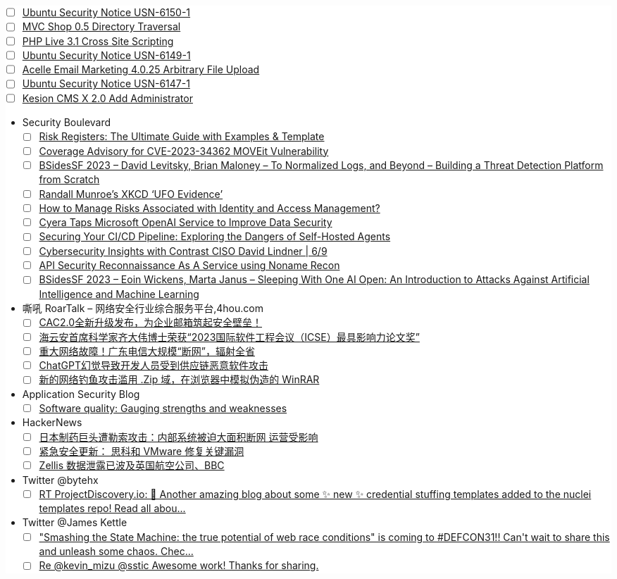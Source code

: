   - [ ] [Ubuntu Security Notice USN-6150-1](https://packetstormsecurity.com/files/172812/USN-6150-1.txt)
  - [ ] [MVC Shop 0.5 Directory Traversal](https://packetstormsecurity.com/files/172811/mvcshop05-traversal.txt)
  - [ ] [PHP Live 3.1 Cross Site Scripting](https://packetstormsecurity.com/files/172810/phplive31-xss.txt)
  - [ ] [Ubuntu Security Notice USN-6149-1](https://packetstormsecurity.com/files/172809/USN-6149-1.txt)
  - [ ] [Acelle Email Marketing 4.0.25 Arbitrary File Upload](https://packetstormsecurity.com/files/172808/acelleem4025-upload.txt)
  - [ ] [Ubuntu Security Notice USN-6147-1](https://packetstormsecurity.com/files/172807/USN-6147-1.txt)
  - [ ] [Kesion CMS X 2.0 Add Administrator](https://packetstormsecurity.com/files/172806/kesioncmsx20-addadmin.txt)
- Security Boulevard
  - [ ] [Risk Registers: The Ultimate Guide with Examples & Template](https://securityboulevard.com/2023/06/risk-registers-the-ultimate-guide-with-examples-template/)
  - [ ] [Coverage Advisory for CVE-2023-34362 MOVEit Vulnerability](https://securityboulevard.com/2023/06/coverage-advisory-for-cve-2023-34362-moveit-vulnerability/)
  - [ ] [BSidesSF 2023 – David Levitsky, Brian Maloney – To Normalized Logs, and Beyond – Building a Threat Detection Platform from Scratch](https://securityboulevard.com/2023/06/bsidessf-2023-david-levitsky-brian-maloney-to-normalized-logs-and-beyond-building-a-threat-detection-platform-from-scratch/)
  - [ ] [Randall Munroe’s XKCD ‘UFO Evidence’](https://securityboulevard.com/2023/06/randall-munroes-xkcd-ufo-evidence/)
  - [ ] [How to Manage Risks Associated with Identity and Access Management?](https://securityboulevard.com/2023/06/how-to-manage-risks-associated-with-identity-and-access-management/)
  - [ ] [Cyera Taps Microsoft OpenAI Service to Improve Data Security](https://securityboulevard.com/2023/06/cyera-taps-microsoft-openai-service-to-improve-data-security/)
  - [ ] [Securing Your CI/CD Pipeline: Exploring the Dangers of Self-Hosted Agents](https://securityboulevard.com/2023/06/securing-your-ci-cd-pipeline-exploring-the-dangers-of-self-hosted-agents/)
  - [ ] [Cybersecurity Insights with Contrast CISO David Lindner | 6/9](https://securityboulevard.com/2023/06/cybersecurity-insights-with-contrast-ciso-david-lindner-6-9/)
  - [ ] [API Security Reconnaissance As A Service using Noname Recon](https://securityboulevard.com/2023/06/api-security-reconnaissance-as-a-service-using-noname-recon/)
  - [ ] [BSidesSF 2023 – Eoin Wickens, Marta Janus – Sleeping With One AI Open: An Introduction to Attacks Against Artificial Intelligence and Machine Learning](https://securityboulevard.com/2023/06/bsidessf-2023-eoin-wickens-marta-janus-sleeping-with-one-ai-open-an-introduction-to-attacks-against-artificial-intelligence-and-machine-learning/)
- 嘶吼 RoarTalk – 网络安全行业综合服务平台,4hou.com
  - [ ] [CAC2.0全新升级发布，为企业邮箱筑起安全壁垒！](https://www.4hou.com/posts/pozm)
  - [ ] [海云安首席科学家齐大伟博士荣获“2023国际软件工程会议（ICSE）最具影响力论文奖”](https://www.4hou.com/posts/7yAO)
  - [ ] [重大网络故障！广东电信大规模“断网”，辐射全省](https://www.4hou.com/posts/lkpV)
  - [ ] [ChatGPT幻觉导致开发人员受到供应链恶意软件攻击](https://www.4hou.com/posts/0o93)
  - [ ] [新的网络钓鱼攻击滥用 .Zip 域，在浏览器中模拟伪造的 WinRAR](https://www.4hou.com/posts/onyk)
- Application Security Blog
  - [ ] [Software quality: Gauging strengths and weaknesses](https://www.synopsys.com/blogs/software-security/software-quality-gauging-strengths-and-weaknesses/)
- HackerNews
  - [ ] [日本制药巨头遭勒索攻击：内部系统被迫大面积断网 运营受影响](https://hackernews.cc/archives/44138)
  - [ ] [紧急安全更新： 思科和 VMware 修复关键漏洞](https://hackernews.cc/archives/44135)
  - [ ] [Zellis 数据泄露已波及英国航空公司、BBC](https://hackernews.cc/archives/44131)
- Twitter @bytehx
  - [ ] [RT ProjectDiscovery.io: 📣 Another amazing blog about some ✨ new ✨ credential stuffing templates added to the nuclei templates repo! Read all abou...](https://twitter.com/pdiscoveryio/status/1667148349160423427)
- Twitter @James Kettle
  - [ ] ["Smashing the State Machine: the true potential of web race conditions" is coming to #DEFCON31!! Can't wait to share this and unleash some chaos. Chec...](https://twitter.com/albinowax/status/1667161291855724544)
  - [ ] [Re @kevin_mizu @sstic Awesome work! Thanks for sharing.](https://twitter.com/albinowax/status/1667154794828496896)